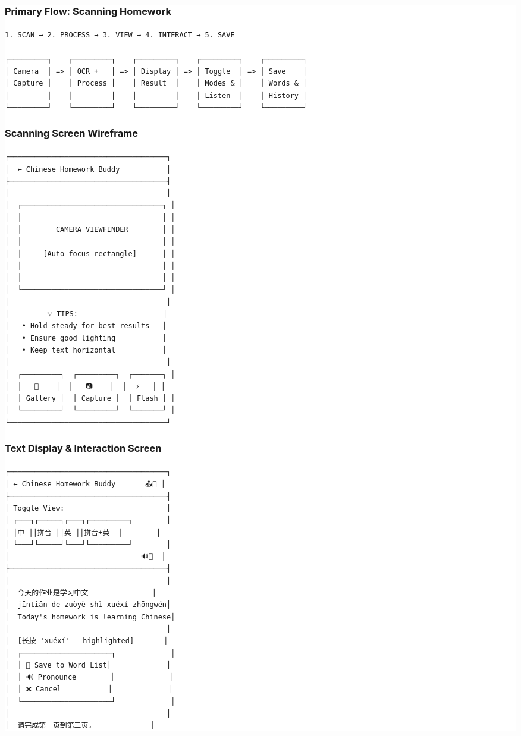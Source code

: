 ### Primary Flow: Scanning Homework

```
1. SCAN → 2. PROCESS → 3. VIEW → 4. INTERACT → 5. SAVE

┌─────────┐    ┌─────────┐    ┌─────────┐    ┌─────────┐    ┌─────────┐
│ Camera  │ => │ OCR +   │ => │ Display │ => │ Toggle  │ => │ Save    │
│ Capture │    │ Process │    │ Result  │    │ Modes & │    │ Words & │
│         │    │         │    │         │    │ Listen  │    │ History │
└─────────┘    └─────────┘    └─────────┘    └─────────┘    └─────────┘
```

### Scanning Screen Wireframe

```
┌─────────────────────────────────────┐
│  ← Chinese Homework Buddy           │
├─────────────────────────────────────┤
│                                     │
│  ┌─────────────────────────────────┐ │
│  │                                 │ │
│  │        CAMERA VIEWFINDER        │ │
│  │                                 │ │
│  │     [Auto-focus rectangle]      │ │
│  │                                 │ │
│  │                                 │ │
│  └─────────────────────────────────┘ │
│                                     │
│         💡 TIPS:                    │
│   • Hold steady for best results   │
│   • Ensure good lighting           │
│   • Keep text horizontal           │
│                                     │
│  ┌─────────┐  ┌─────────┐  ┌───────┐ │
│  │   📁    │  │   📷    │  │  ⚡   │ │
│  │ Gallery │  │ Capture │  │ Flash │ │
│  └─────────┘  └─────────┘  └───────┘ │
└─────────────────────────────────────┘
```

### Text Display & Interaction Screen

```
┌─────────────────────────────────────┐
│ ← Chinese Homework Buddy       📤📑 │
├─────────────────────────────────────┤
│ Toggle View:                        │
│ ┌───┐┌─────┐┌───┐┌─────────┐        │
│ │中 ││拼音 ││英 ││拼音+英  │        │
│ └───┘└─────┘└───┘└─────────┘        │
│                               🔊📖  │
├─────────────────────────────────────┤
│                                     │
│  今天的作业是学习中文               │
│  jīntiān de zuòyè shì xuéxí zhōngwén│
│  Today's homework is learning Chinese│
│                                     │
│  [长按 'xuéxí' - highlighted]       │
│  ┌─────────────────────┐             │
│  │ 📝 Save to Word List│             │
│  │ 🔊 Pronounce        │             │
│  │ ❌ Cancel           │             │
│  └─────────────────────┘             │
│                                     │
│  请完成第一页到第三页。             │
```